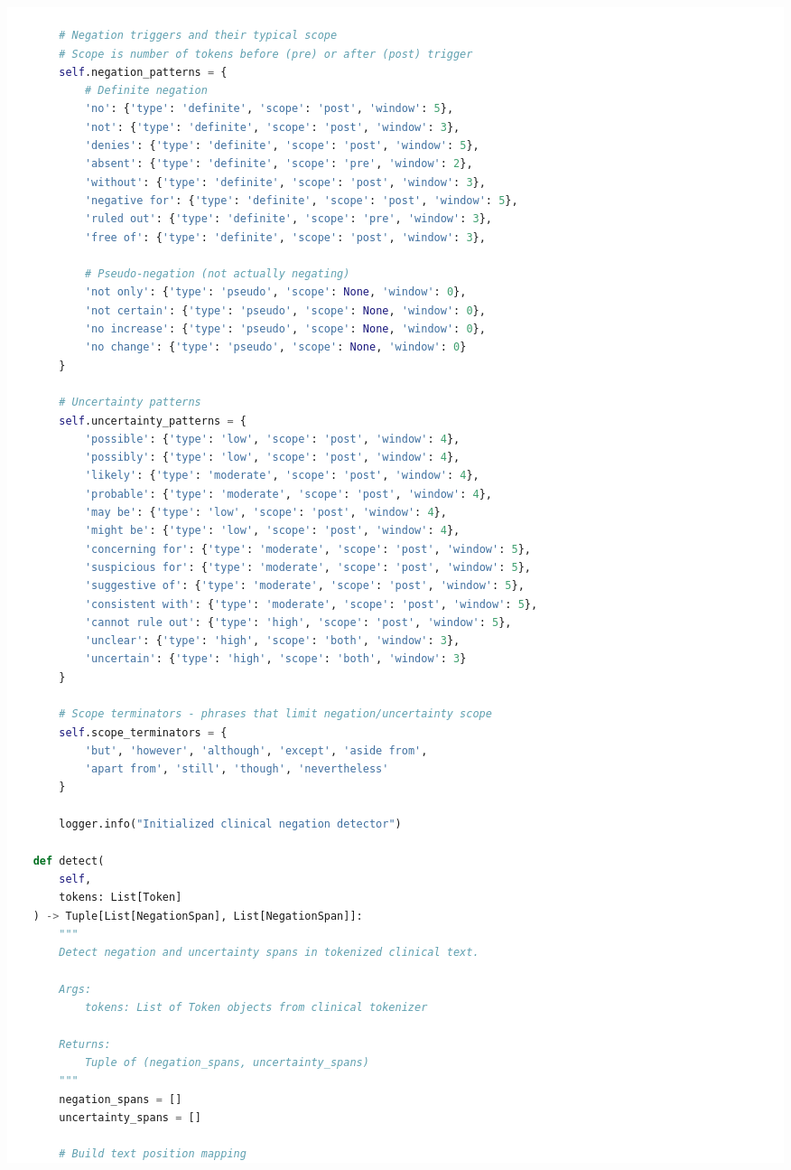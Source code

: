 ```python
        
        # Negation triggers and their typical scope
        # Scope is number of tokens before (pre) or after (post) trigger
        self.negation_patterns = {
            # Definite negation
            'no': {'type': 'definite', 'scope': 'post', 'window': 5},
            'not': {'type': 'definite', 'scope': 'post', 'window': 3},
            'denies': {'type': 'definite', 'scope': 'post', 'window': 5},
            'absent': {'type': 'definite', 'scope': 'pre', 'window': 2},
            'without': {'type': 'definite', 'scope': 'post', 'window': 3},
            'negative for': {'type': 'definite', 'scope': 'post', 'window': 5},
            'ruled out': {'type': 'definite', 'scope': 'pre', 'window': 3},
            'free of': {'type': 'definite', 'scope': 'post', 'window': 3},
            
            # Pseudo-negation (not actually negating)
            'not only': {'type': 'pseudo', 'scope': None, 'window': 0},
            'not certain': {'type': 'pseudo', 'scope': None, 'window': 0},
            'no increase': {'type': 'pseudo', 'scope': None, 'window': 0},
            'no change': {'type': 'pseudo', 'scope': None, 'window': 0}
        }
        
        # Uncertainty patterns
        self.uncertainty_patterns = {
            'possible': {'type': 'low', 'scope': 'post', 'window': 4},
            'possibly': {'type': 'low', 'scope': 'post', 'window': 4},
            'likely': {'type': 'moderate', 'scope': 'post', 'window': 4},
            'probable': {'type': 'moderate', 'scope': 'post', 'window': 4},
            'may be': {'type': 'low', 'scope': 'post', 'window': 4},
            'might be': {'type': 'low', 'scope': 'post', 'window': 4},
            'concerning for': {'type': 'moderate', 'scope': 'post', 'window': 5},
            'suspicious for': {'type': 'moderate', 'scope': 'post', 'window': 5},
            'suggestive of': {'type': 'moderate', 'scope': 'post', 'window': 5},
            'consistent with': {'type': 'moderate', 'scope': 'post', 'window': 5},
            'cannot rule out': {'type': 'high', 'scope': 'post', 'window': 5},
            'unclear': {'type': 'high', 'scope': 'both', 'window': 3},
            'uncertain': {'type': 'high', 'scope': 'both', 'window': 3}
        }
        
        # Scope terminators - phrases that limit negation/uncertainty scope
        self.scope_terminators = {
            'but', 'however', 'although', 'except', 'aside from',
            'apart from', 'still', 'though', 'nevertheless'
        }
        
        logger.info("Initialized clinical negation detector")
    
    def detect(
        self,
        tokens: List[Token]
    ) -> Tuple[List[NegationSpan], List[NegationSpan]]:
        """
        Detect negation and uncertainty spans in tokenized clinical text.
        
        Args:
            tokens: List of Token objects from clinical tokenizer
            
        Returns:
            Tuple of (negation_spans, uncertainty_spans)
        """
        negation_spans = []
        uncertainty_spans = []
        
        # Build text position mapping
```